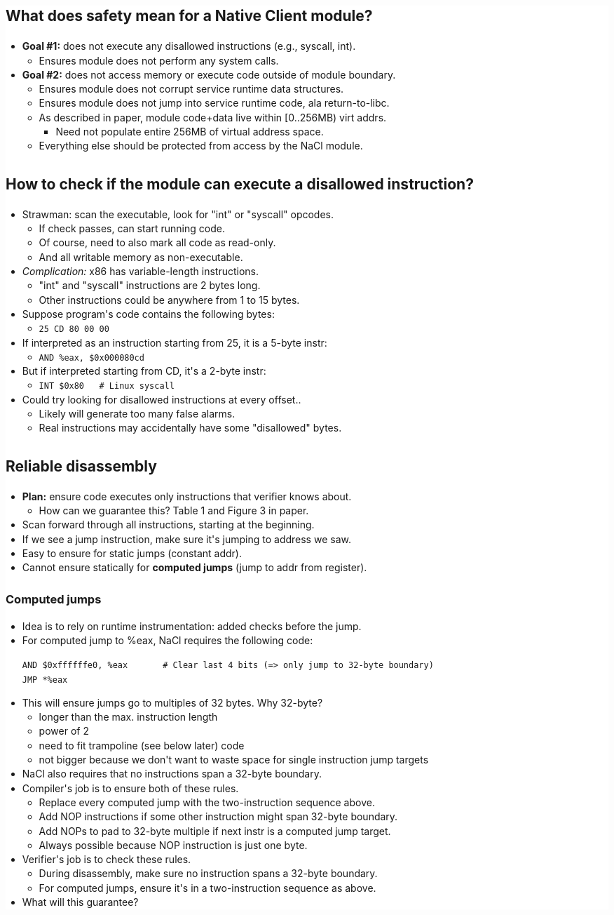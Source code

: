 What does safety mean for a Native Client module?
-------------------------------------------------

 * **Goal #1:** does not execute any disallowed instructions (e.g., syscall, int).
   - Ensures module does not perform any system calls.
 * **Goal #2:** does not access memory or execute code outside of module boundary.
   - Ensures module does not corrupt service runtime data structures.
   - Ensures module does not jump into service runtime code, ala return-to-libc.
   - As described in paper, module code+data live within [0..256MB) virt addrs.
     + Need not populate entire 256MB of virtual address space.
   - Everything else should be protected from access by the NaCl module.

How to check if the module can execute a disallowed instruction?
----------------------------------------------------------------

 * Strawman: scan the executable, look for "int" or "syscall" opcodes.
   - If check passes, can start running code.
   - Of course, need to also mark all code as read-only.
   - And all writable memory as non-executable.
 * _Complication:_ x86 has variable-length instructions.
   - "int" and "syscall" instructions are 2 bytes long.
   - Other instructions could be anywhere from 1 to 15 bytes.
 * Suppose program's code contains the following bytes:
   - `25 CD 80 00 00`
 * If interpreted as an instruction starting from 25, it is a 5-byte instr:
   - `AND %eax, $0x000080cd`
 * But if interpreted starting from CD, it's a 2-byte instr:
   - `INT $0x80   # Linux syscall`
 * Could try looking for disallowed instructions at every offset..
   - Likely will generate too many false alarms.
   - Real instructions may accidentally have some "disallowed" bytes.

Reliable disassembly
--------------------

 * **Plan:** ensure code executes only instructions that verifier knows about.
   - How can we guarantee this? Table 1 and Figure 3 in paper.
 * Scan forward through all instructions, starting at the beginning.
 * If we see a jump instruction, make sure it's jumping to address we saw.
 * Easy to ensure for static jumps (constant addr).
 * Cannot ensure statically for **computed jumps** (jump to addr from register).

### Computed jumps ###
 * Idea is to rely on runtime instrumentation: added checks before the jump.
 * For computed jump to %eax, NaCl requires the following code:  
    ```
    AND $0xffffffe0, %eax       # Clear last 4 bits (=> only jump to 32-byte boundary)  
    JMP *%eax
    ```
 * This will ensure jumps go to multiples of 32 bytes. Why 32-byte?
   - longer than the max. instruction length
   - power of 2
   - need to fit trampoline (see below later) code
   - not bigger because we don't want to waste space for single instruction 
     jump targets
 * NaCl also requires that no instructions span a 32-byte boundary.
 * Compiler's job is to ensure both of these rules.
   - Replace every computed jump with the two-instruction sequence above.
   - Add NOP instructions if some other instruction might span 32-byte boundary.
   - Add NOPs to pad to 32-byte multiple if next instr is a computed jump target.
   - Always possible because NOP instruction is just one byte.
 * Verifier's job is to check these rules.
   - During disassembly, make sure no instruction spans a 32-byte boundary.
   - For computed jumps, ensure it's in a two-instruction sequence as above.
 * What will this guarantee?